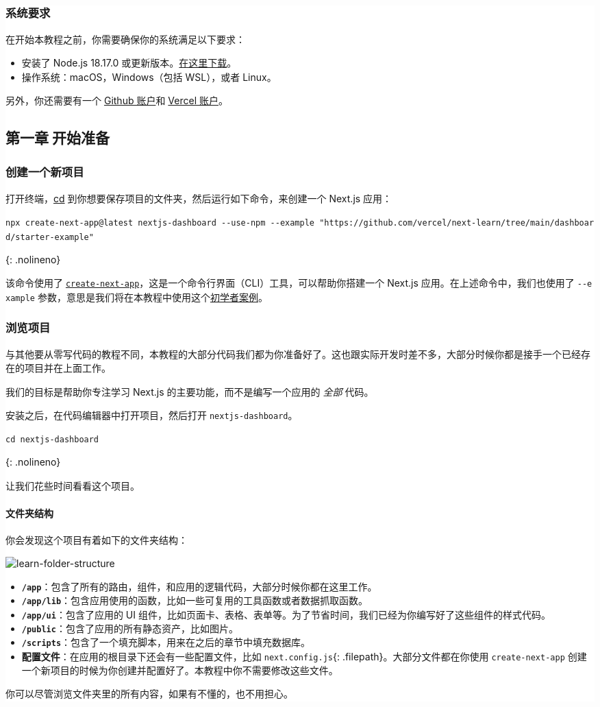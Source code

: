 ### 系统要求

在开始本教程之前，你需要确保你的系统满足以下要求：

- 安装了 Node.js 18.17.0 或更新版本。[在这里下载](https://nodejs.org/en)。
- 操作系统：macOS，Windows（包括 WSL），或者 Linux。

另外，你还需要有一个 [Github 账户](https://github.com/join/)和 [Vercel 账户](https://vercel.com/signup)。

## 第一章 开始准备

### 创建一个新项目

打开终端，[cd](https://developer.mozilla.org/en-US/docs/Learn/Tools_and_testing/Understanding_client-side_tools/Command_line#basic_built-in_terminal_commands) 到你想要保存项目的文件夹，然后运行如下命令，来创建一个 Next.js 应用：

```shell
npx create-next-app@latest nextjs-dashboard --use-npm --example "https://github.com/vercel/next-learn/tree/main/dashboard/starter-example"
```
{: .nolineno}

该命令使用了 [`create-next-app`](https://nextjs.org/docs/app/api-reference/create-next-app)，这是一个命令行界面（CLI）工具，可以帮助你搭建一个 Next.js 应用。在上述命令中，我们也使用了 `--example` 参数，意思是我们将在本教程中使用这个[初学者案例](https://github.com/vercel/next-learn/tree/main/dashboard/starter-example)。

### 浏览项目

与其他要从零写代码的教程不同，本教程的大部分代码我们都为你准备好了。这也跟实际开发时差不多，大部分时候你都是接手一个已经存在的项目并在上面工作。

我们的目标是帮助你专注学习 Next.js 的主要功能，而不是编写一个应用的 *全部* 代码。

安装之后，在代码编辑器中打开项目，然后打开 `nextjs-dashboard`。

```shell
cd nextjs-dashboard
```
{: .nolineno}

让我们花些时间看看这个项目。

#### 文件夹结构

你会发现这个项目有着如下的文件夹结构：

![learn-folder-structure](learn-folder-structure.avif)

- **`/app`**：包含了所有的路由，组件，和应用的逻辑代码，大部分时候你都在这里工作。
- **`/app/lib`**：包含应用使用的函数，比如一些可复用的工具函数或者数据抓取函数。
- **`/app/ui`**：包含了应用的 UI 组件，比如页面卡、表格、表单等。为了节省时间，我们已经为你编写好了这些组件的样式代码。
- **`/public`**：包含了应用的所有静态资产，比如图片。
- **`/scripts`**：包含了一个填充脚本，用来在之后的章节中填充数据库。
- **配置文件**：在应用的根目录下还会有一些配置文件，比如 `next.config.js`{: .filepath}。大部分文件都在你使用 `create-next-app` 创建一个新项目的时候为你创建并配置好了。本教程中你不需要修改这些文件。

你可以尽管浏览文件夹里的所有内容，如果有不懂的，也不用担心。
